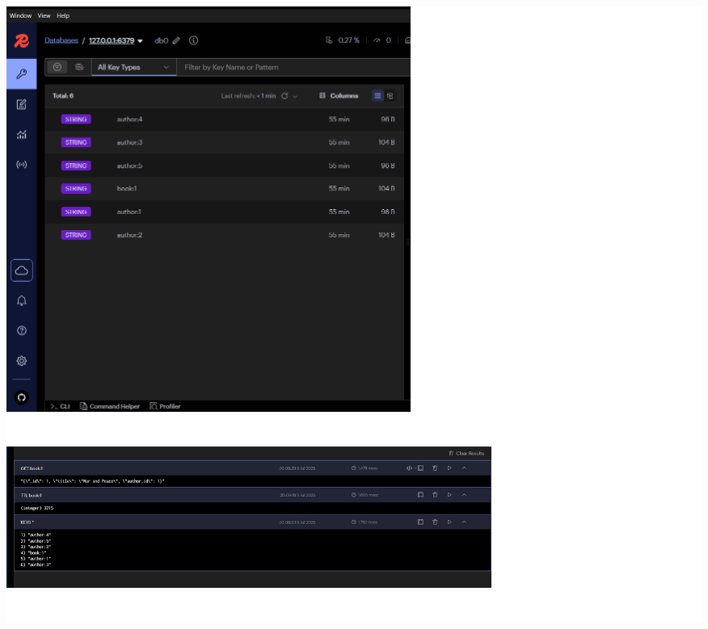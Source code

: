 <img src="images/05.07_redis_1.png" width="500" height="502">

<img src="images/05.07_redis_3.png" width="600" height="250">
